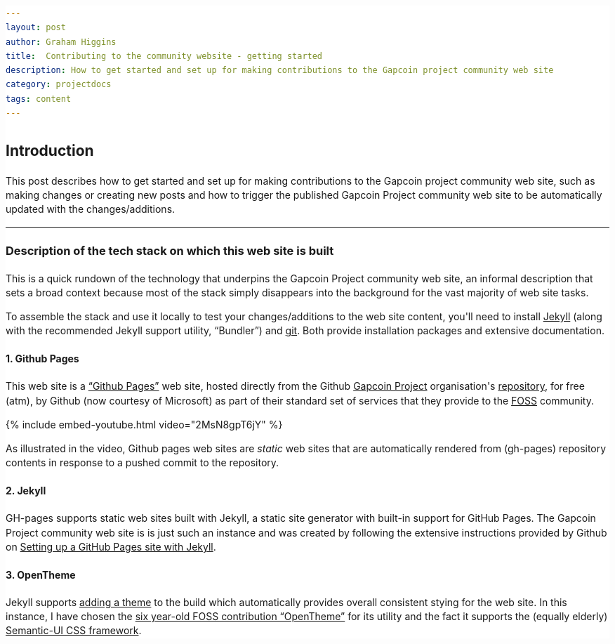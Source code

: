 ```yaml
---
layout: post
author: Graham Higgins
title:  Contributing to the community website - getting started
description: How to get started and set up for making contributions to the Gapcoin project community web site
category: projectdocs
tags: content
---
```


## Introduction

This post describes how to get started and set up for making contributions to the Gapcoin project community web site, such as making changes or creating new posts and how to trigger the published Gapcoin Project community web site to be automatically updated with the changes/additions.

---

### Description of the tech stack on which this web site is built

This is a quick rundown of the technology that underpins the Gapcoin Project community web site, an informal description that sets a broad context because most of the stack simply disappears into the background for the vast majority of web site tasks.

To assemble the stack and use it locally to test your changes/additions to the web site content, you'll need to install [Jekyll](https://jekyllrb.com/docs/) (along with the recommended Jekyll support utility, “Bundler”) and [git](https://git-scm.com/downloads). Both provide installation packages and extensive documentation.

#### 1. Github Pages
This web site is a [“Github Pages”](https://pages.github.com/) web site, hosted directly from the Github [Gapcoin Project](https://github.com/gapcoin-project/) organisation's [repository](https://github.com/gapcoin-project/gapcoin-project.github.io), for free (atm), by Github (now courtesy of Microsoft) as part of their standard set of services that they provide to the [FOSS](https://en.wikipedia.org/wiki/Free_and_open-source_software) community.

{% include embed-youtube.html video="2MsN8gpT6jY" %}

As illustrated in the video, Github pages web sites are *static* web sites that are automatically rendered from (gh-pages) repository contents in response to a pushed commit to the repository.

#### 2. Jekyll

GH-pages supports static web sites built with Jekyll, a static site generator with built-in support for GitHub Pages. The Gapcoin Project community web site is is just such an instance and was created by following the extensive instructions provided by Github on [Setting up a GitHub Pages site with Jekyll](https://docs.github.com/en/pages/setting-up-a-github-pages-site-with-jekyll).

#### 3. OpenTheme

Jekyll supports [adding a theme](https://docs.github.com/en/pages/setting-up-a-github-pages-site-with-jekyll/adding-a-theme-to-your-github-pages-site-using-jekyll) to the build which automatically provides overall consistent stying for the web site. In this instance, I have chosen the [six year-old FOSS contribution “OpenTheme”](https://github.com/manavsehgal/opentheme) for its utility and the fact it supports the (equally elderly) [Semantic-UI CSS framework](https://semantic-ui.com/).
